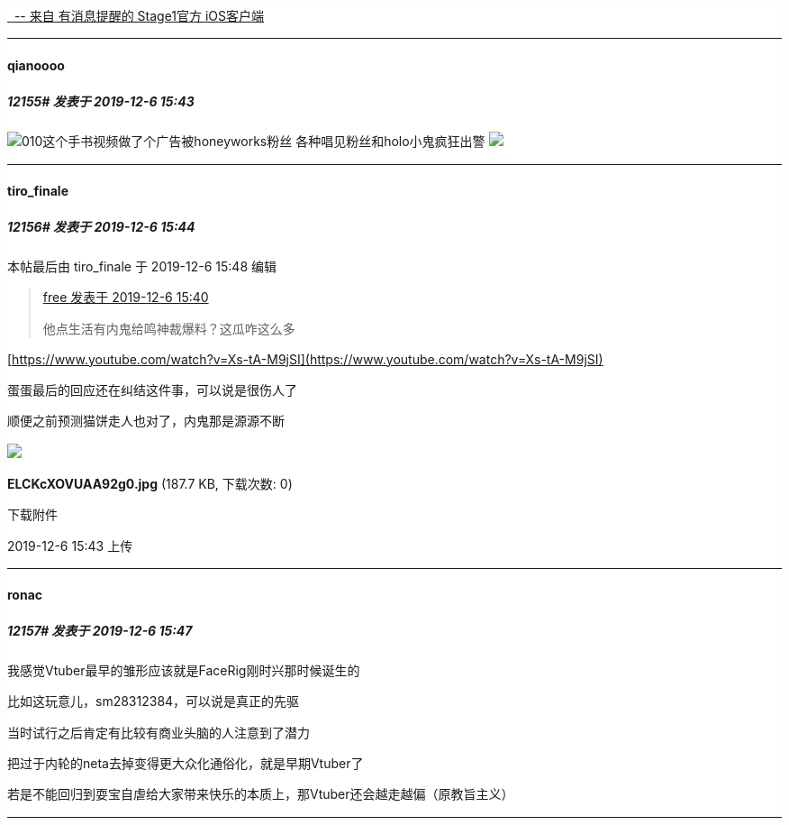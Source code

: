 [  -- 来自 有消息提醒的 Stage1官方 iOS客户端](https://itunes.apple.com/fi/app/saraba1st/id1221237470?mt=8)


*****

####  qianoooo  
##### 12155#       发表于 2019-12-6 15:43


<img src="https://static.saraba1st.com/image/smiley/face2017/004.gif" referrerpolicy="no-referrer">010这个手书视频做了个广告被honeyworks粉丝 各种唱见粉丝和holo小鬼疯狂出警
<img src="https://static.saraba1st.com/image/smiley/face2017/015.png" referrerpolicy="no-referrer">


*****

####  tiro_finale  
##### 12156#       发表于 2019-12-6 15:44


 本帖最后由 tiro_finale 于 2019-12-6 15:48 编辑 
<blockquote><a href="httphttps://bbs.saraba1st.com/2b/forum.php?mod=redirect&amp;goto=findpost&amp;pid=45750008&amp;ptid=1857164" target="_blank">free 发表于 2019-12-6 15:40</a>

他点生活有内鬼给鸣神裁爆料？这瓜咋这么多</blockquote>
[https://www.youtube.com/watch?v=Xs-tA-M9jSI](https://www.youtube.com/watch?v=Xs-tA-M9jSI)


蛋蛋最后的回应还在纠结这件事，可以说是很伤人了

顺便之前预测猫饼走人也对了，内鬼那是源源不断


<img src="https://img.saraba1st.com/forum/201912/06/154318uhvegljmlh9qh9uq.jpg" referrerpolicy="no-referrer">


<strong>ELCKcXOVUAA92g0.jpg</strong> (187.7 KB, 下载次数: 0)

下载附件

2019-12-6 15:43 上传


*****

####  ronac  
##### 12157#       发表于 2019-12-6 15:47


我感觉Vtuber最早的雏形应该就是FaceRig刚时兴那时候诞生的

比如这玩意儿，sm28312384，可以说是真正的先驱

当时试行之后肯定有比较有商业头脑的人注意到了潜力

把过于内轮的neta去掉变得更大众化通俗化，就是早期Vtuber了

若是不能回归到耍宝自虐给大家带来快乐的本质上，那Vtuber还会越走越偏（原教旨主义）


*****
